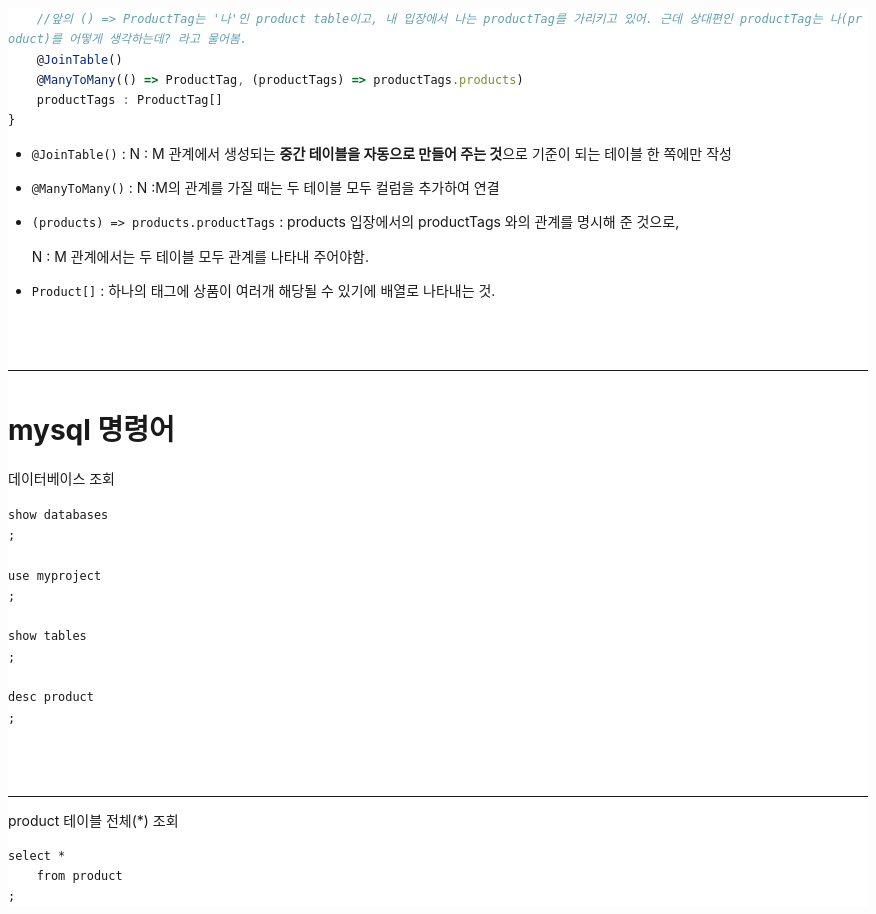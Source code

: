 ~~~js
    //앞의 () => ProductTag는 '나'인 product table이고, 내 입장에서 나는 productTag를 가리키고 있어. 근데 상대편인 productTag는 나(product)를 어떻게 생각하는데? 라고 물어봄.
    @JoinTable()
    @ManyToMany(() => ProductTag, (productTags) => productTags.products)
    productTags : ProductTag[]
}
~~~

- `@JoinTable()` : N : M 관계에서 생성되는 **중간 테이블을 자동으로 만들어 주는 것**으로 기준이 되는 테이블 한 쪽에만 작성

- `@ManyToMany()` : N :M의 관계를 가질 때는 두 테이블 모두 컬럼을 추가하여 연결

- `(products) => products.productTags` :  products 입장에서의 productTags 와의 관계를 명시해 준 것으로,

   N : M 관계에서는 두 테이블 모두 관계를 나타내 주어야함.

- `Product[]` : 하나의 태그에 상품이 여러개 해당될 수 있기에 배열로 나타내는 것.

<br>

<br>

---

# mysql 명령어

데이터베이스 조회

~~~
show databases
;

use myproject
;

show tables
;

desc product
;

~~~

<br>

<br>

---

product 테이블 전체(*) 조회

~~~
select * 
	from product
;
~~~
